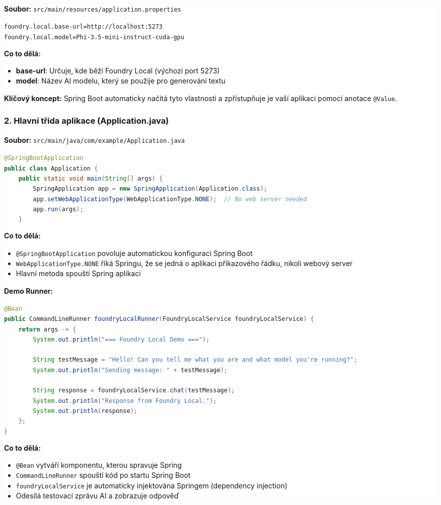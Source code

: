 **Soubor:** `src/main/resources/application.properties`

```properties
foundry.local.base-url=http://localhost:5273
foundry.local.model=Phi-3.5-mini-instruct-cuda-gpu
```

**Co to dělá:**
- **base-url**: Určuje, kde běží Foundry Local (výchozí port 5273)
- **model**: Název AI modelu, který se použije pro generování textu

**Klíčový koncept:** Spring Boot automaticky načítá tyto vlastnosti a zpřístupňuje je vaší aplikaci pomocí anotace `@Value`.

### 2. Hlavní třída aplikace (Application.java)

**Soubor:** `src/main/java/com/example/Application.java`

```java
@SpringBootApplication
public class Application {
    public static void main(String[] args) {
        SpringApplication app = new SpringApplication(Application.class);
        app.setWebApplicationType(WebApplicationType.NONE);  // No web server needed
        app.run(args);
    }
```

**Co to dělá:**
- `@SpringBootApplication` povoluje automatickou konfiguraci Spring Boot
- `WebApplicationType.NONE` říká Springu, že se jedná o aplikaci příkazového řádku, nikoli webový server
- Hlavní metoda spouští Spring aplikaci

**Demo Runner:**
```java
@Bean
public CommandLineRunner foundryLocalRunner(FoundryLocalService foundryLocalService) {
    return args -> {
        System.out.println("=== Foundry Local Demo ===");
        
        String testMessage = "Hello! Can you tell me what you are and what model you're running?";
        System.out.println("Sending message: " + testMessage);
        
        String response = foundryLocalService.chat(testMessage);
        System.out.println("Response from Foundry Local:");
        System.out.println(response);
    };
}
```

**Co to dělá:**
- `@Bean` vytváří komponentu, kterou spravuje Spring
- `CommandLineRunner` spouští kód po startu Spring Boot
- `foundryLocalService` je automaticky injektována Springem (dependency injection)
- Odesílá testovací zprávu AI a zobrazuje odpověď
